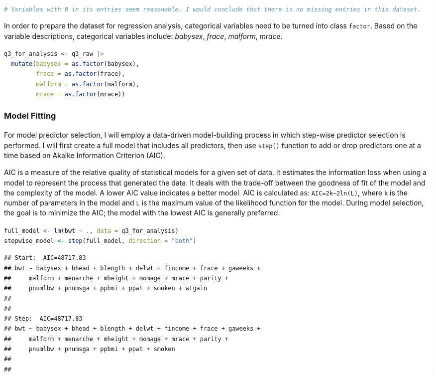 ``` r
# Variables with 0 in its entries seem reasonable. I would conclude that there is no missing entries in this dataset. 
```

In order to prepare the dataset for regression analysis, categorical
variables need to be turned into class `factor`. Based on the variable
descriptions, categorical variables include: *babysex*, *frace*,
*malform*, *mrace*.

``` r
q3_for_analysis <- q3_raw |>
  mutate(babysex = as.factor(babysex), 
         frace = as.factor(frace), 
         malform = as.factor(malform), 
         mrace = as.factor(mrace))
```

### Model Fitting

For model predictor selection, I will employ a data-driven
model-building process in which step-wise predictor selection is
performed. I will first create a full model that includes all
predictors, then use `step()` function to add or drop predictors one at
a time based on Akaike Information Criterion (AIC).

AIC is a measure of the relative quality of statistical models for a
given set of data. It estimates the information loss when using a model
to represent the process that generated the data. It deals with the
trade-off between the goodness of fit of the model and the complexity of
the model. A lower AIC value indicates a better model. AIC is calculated
as: `AIC=2k−2ln(L)`, where `k` is the number of parameters in the model
and `L` is the maximum value of the likelihood function for the model.
During model selection, the goal is to minimize the AIC; the model with
the lowest AIC is generally preferred.

``` r
full_model <- lm(bwt ~ ., data = q3_for_analysis)
stepwise_model <- step(full_model, direction = "both")
```

    ## Start:  AIC=48717.83
    ## bwt ~ babysex + bhead + blength + delwt + fincome + frace + gaweeks + 
    ##     malform + menarche + mheight + momage + mrace + parity + 
    ##     pnumlbw + pnumsga + ppbmi + ppwt + smoken + wtgain
    ## 
    ## 
    ## Step:  AIC=48717.83
    ## bwt ~ babysex + bhead + blength + delwt + fincome + frace + gaweeks + 
    ##     malform + menarche + mheight + momage + mrace + parity + 
    ##     pnumlbw + pnumsga + ppbmi + ppwt + smoken
    ## 
    ## 